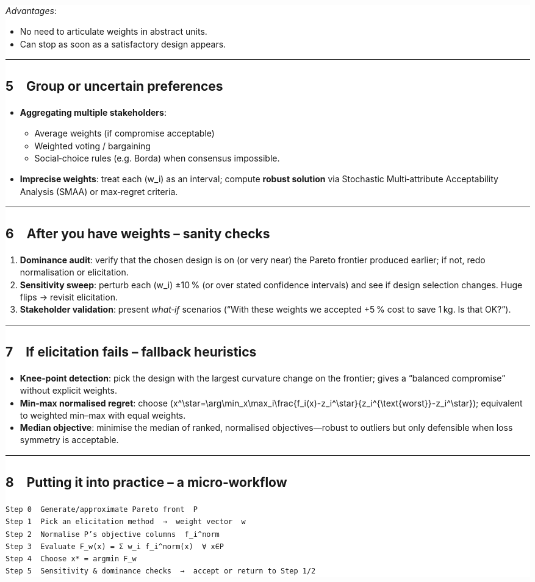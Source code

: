 *Advantages*:

* No need to articulate weights in abstract units.
* Can stop as soon as a satisfactory design appears.

---

## 5 Group or uncertain preferences

* **Aggregating multiple stakeholders**:

  * Average weights (if compromise acceptable)
  * Weighted voting / bargaining
  * Social‑choice rules (e.g. Borda) when consensus impossible.

* **Imprecise weights**: treat each \(w_i\) as an interval; compute **robust solution** via Stochastic Multi‑attribute Acceptability Analysis (SMAA) or max‑regret criteria.

---

## 6 After you have weights – sanity checks

1. **Dominance audit**: verify that the chosen design is on (or very near) the Pareto frontier produced earlier; if not, redo normalisation or elicitation.
2. **Sensitivity sweep**: perturb each \(w_i\) ±10 % (or over stated confidence intervals) and see if design selection changes.  Huge flips → revisit elicitation.
3. **Stakeholder validation**: present *what‑if* scenarios (“With these weights we accepted +5 % cost to save 1 kg. Is that OK?”).

---

## 7 If elicitation fails – fallback heuristics

* **Knee‑point detection**: pick the design with the largest curvature change on the frontier; gives a “balanced compromise” without explicit weights.
* **Min‑max normalised regret**: choose \(x^\star=\arg\min_x\max_i\frac{f_i(x)-z_i^\star}{z_i^{\text{worst}}-z_i^\star}\); equivalent to weighted min–max with equal weights.
* **Median objective**: minimise the median of ranked, normalised objectives—robust to outliers but only defensible when loss symmetry is acceptable.

---

## 8 Putting it into practice – a micro‑workflow

```text
Step 0  Generate/approximate Pareto front  P
Step 1  Pick an elicitation method  →  weight vector  w
Step 2  Normalise P’s objective columns  f_i^norm
Step 3  Evaluate F_w(x) = Σ w_i f_i^norm(x)  ∀ x∈P
Step 4  Choose x* = argmin F_w
Step 5  Sensitivity & dominance checks  →  accept or return to Step 1/2
```
